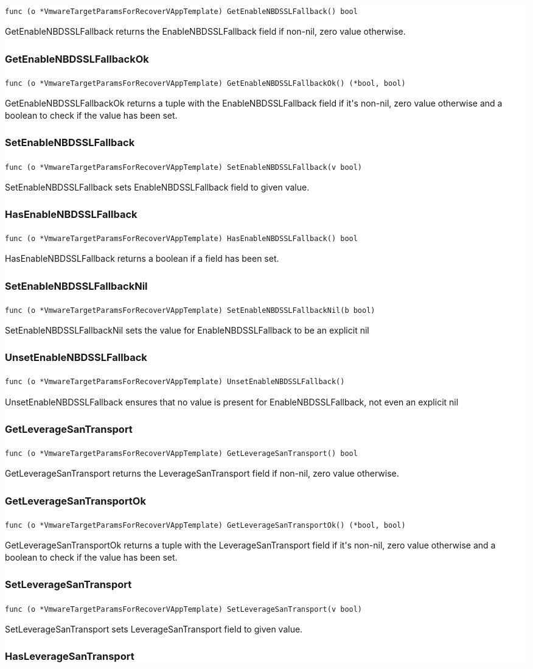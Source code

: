 `func (o *VmwareTargetParamsForRecoverVAppTemplate) GetEnableNBDSSLFallback() bool`

GetEnableNBDSSLFallback returns the EnableNBDSSLFallback field if non-nil, zero value otherwise.

### GetEnableNBDSSLFallbackOk

`func (o *VmwareTargetParamsForRecoverVAppTemplate) GetEnableNBDSSLFallbackOk() (*bool, bool)`

GetEnableNBDSSLFallbackOk returns a tuple with the EnableNBDSSLFallback field if it's non-nil, zero value otherwise
and a boolean to check if the value has been set.

### SetEnableNBDSSLFallback

`func (o *VmwareTargetParamsForRecoverVAppTemplate) SetEnableNBDSSLFallback(v bool)`

SetEnableNBDSSLFallback sets EnableNBDSSLFallback field to given value.

### HasEnableNBDSSLFallback

`func (o *VmwareTargetParamsForRecoverVAppTemplate) HasEnableNBDSSLFallback() bool`

HasEnableNBDSSLFallback returns a boolean if a field has been set.

### SetEnableNBDSSLFallbackNil

`func (o *VmwareTargetParamsForRecoverVAppTemplate) SetEnableNBDSSLFallbackNil(b bool)`

 SetEnableNBDSSLFallbackNil sets the value for EnableNBDSSLFallback to be an explicit nil

### UnsetEnableNBDSSLFallback
`func (o *VmwareTargetParamsForRecoverVAppTemplate) UnsetEnableNBDSSLFallback()`

UnsetEnableNBDSSLFallback ensures that no value is present for EnableNBDSSLFallback, not even an explicit nil
### GetLeverageSanTransport

`func (o *VmwareTargetParamsForRecoverVAppTemplate) GetLeverageSanTransport() bool`

GetLeverageSanTransport returns the LeverageSanTransport field if non-nil, zero value otherwise.

### GetLeverageSanTransportOk

`func (o *VmwareTargetParamsForRecoverVAppTemplate) GetLeverageSanTransportOk() (*bool, bool)`

GetLeverageSanTransportOk returns a tuple with the LeverageSanTransport field if it's non-nil, zero value otherwise
and a boolean to check if the value has been set.

### SetLeverageSanTransport

`func (o *VmwareTargetParamsForRecoverVAppTemplate) SetLeverageSanTransport(v bool)`

SetLeverageSanTransport sets LeverageSanTransport field to given value.

### HasLeverageSanTransport
